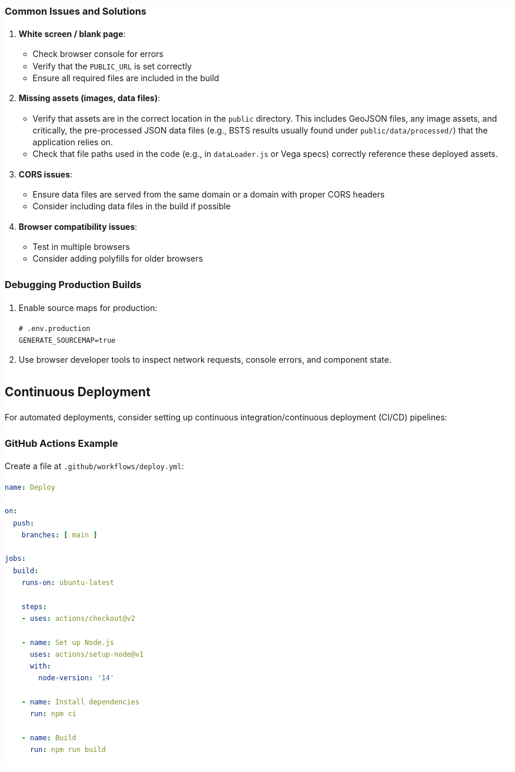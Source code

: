 ### Common Issues and Solutions

1. **White screen / blank page**:
   - Check browser console for errors
   - Verify that the `PUBLIC_URL` is set correctly
   - Ensure all required files are included in the build

2. **Missing assets (images, data files)**:
   - Verify that assets are in the correct location in the `public` directory. This includes GeoJSON files, any image assets, and critically, the pre-processed JSON data files (e.g., BSTS results usually found under `public/data/processed/`) that the application relies on.
   - Check that file paths used in the code (e.g., in `dataLoader.js` or Vega specs) correctly reference these deployed assets.

3. **CORS issues**:
   - Ensure data files are served from the same domain or a domain with proper CORS headers
   - Consider including data files in the build if possible

4. **Browser compatibility issues**:
   - Test in multiple browsers
   - Consider adding polyfills for older browsers

### Debugging Production Builds

1. Enable source maps for production:
   ```
   # .env.production
   GENERATE_SOURCEMAP=true
   ```

2. Use browser developer tools to inspect network requests, console errors, and component state.

## Continuous Deployment

For automated deployments, consider setting up continuous integration/continuous deployment (CI/CD) pipelines:

### GitHub Actions Example

Create a file at `.github/workflows/deploy.yml`:

```yaml
name: Deploy

on:
  push:
    branches: [ main ]

jobs:
  build:
    runs-on: ubuntu-latest
    
    steps:
    - uses: actions/checkout@v2
    
    - name: Set up Node.js
      uses: actions/setup-node@v1
      with:
        node-version: '14'
        
    - name: Install dependencies
      run: npm ci
        
    - name: Build
      run: npm run build
        
```